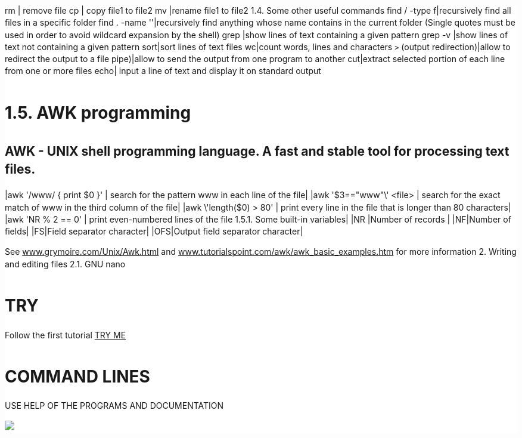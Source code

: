 rm <file>| remove file
cp <file1> <file2>| copy file1 to file2
mv <file1> <file2>|rename file1 to file2 1.4. Some other useful commands
find <folder>/ -type f|recursively find all files in a specific folder
find . -name '<pattern>'|recursively find anything whose name contains <pattern> in the current folder (Single quotes must be used in order to avoid wildcard expansion by the shell)
grep <pattern>|show lines of text containing a given pattern
grep -v <pattern>|show lines of text not containing a given pattern
sort|sort lines of text files
wc|count words, lines and characters
`>` (output redirection)|allow to redirect the output to a file
pipe)|allow to send the output from one program to another
cut|extract selected portion of each line from one or more files
echo| input a line of text and display it on standard output

# 1.5. AWK programming

## AWK - UNIX shell programming language. A fast and stable tool for processing text files.

|awk \'/www/ { print $0 }\' <file>| search for the pattern www in each line of the file|
|awk \'$3=="www"\' <file>         | search for the exact match of www in the third column of the file|
|awk \'length($0) > 80\' <file>   | print every line in the file that is longer than 80 characters|
|awk \'NR % 2 == 0\' <file>       | print even-numbered lines of the file 1.5.1. Some built-in variables|
|NR                             |Number of records |
|NF|Number of fields| 
|FS|Field separator character|
|OFS|Output field separator character|

See www.grymoire.com/Unix/Awk.html and www.tutorialspoint.com/awk/awk_basic_examples.htm for more information
2. Writing and editing files
2.1. GNU nano


# TRY
Follow the first tutorial [TRY ME](http://www.ee.surrey.ac.uk/Teaching/Unix/)
# COMMAND LINES
USE HELP OF THE PROGRAMS AND DOCUMENTATION

<img src="{{site.url}}/images/fastqc2.png" width="600">

